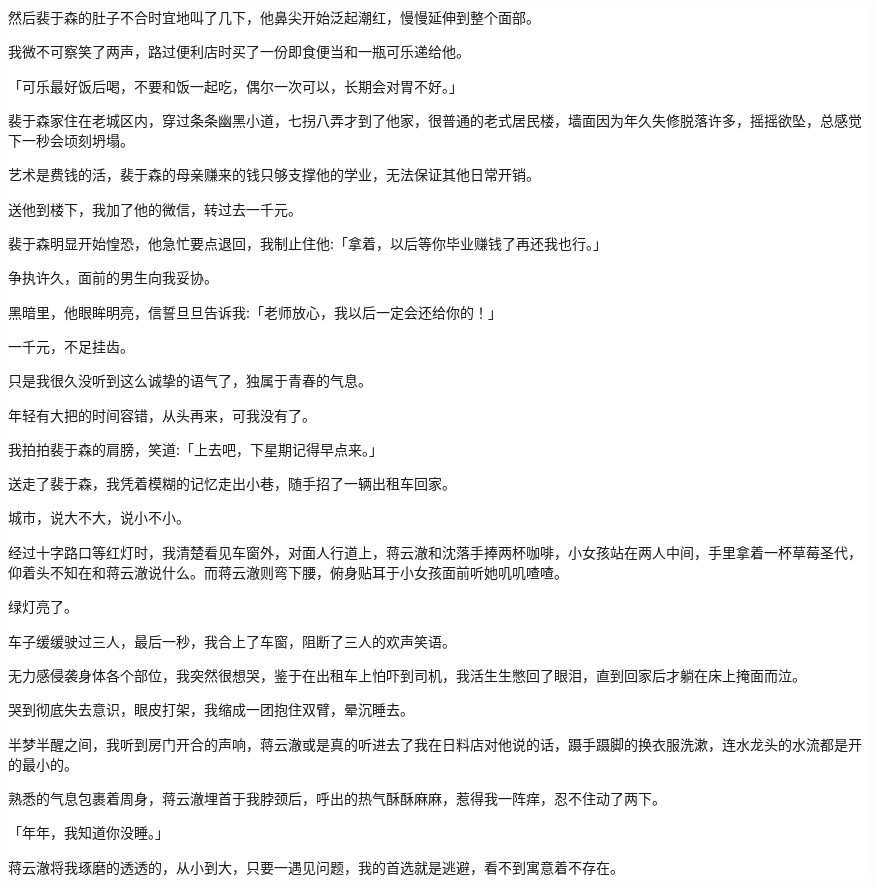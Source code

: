 然后裴于森的肚子不合时宜地叫了几下，他鼻尖开始泛起潮红，慢慢延伸到整个面部。


我微不可察笑了两声，路过便利店时买了一份即食便当和一瓶可乐递给他。


「可乐最好饭后喝，不要和饭一起吃，偶尔一次可以，长期会对胃不好。」


裴于森家住在老城区内，穿过条条幽黑小道，七拐八弄才到了他家，很普通的老式居民楼，墙面因为年久失修脱落许多，摇摇欲坠，总感觉下一秒会顷刻坍塌。


艺术是费钱的活，裴于森的母亲赚来的钱只够支撑他的学业，无法保证其他日常开销。


送他到楼下，我加了他的微信，转过去一千元。


裴于森明显开始惶恐，他急忙要点退回，我制止住他:「拿着，以后等你毕业赚钱了再还我也行。」


争执许久，面前的男生向我妥协。


黑暗里，他眼眸明亮，信誓旦旦告诉我:「老师放心，我以后一定会还给你的！」


一千元，不足挂齿。


只是我很久没听到这么诚挚的语气了，独属于青春的气息。


年轻有大把的时间容错，从头再来，可我没有了。


我拍拍裴于森的肩膀，笑道:「上去吧，下星期记得早点来。」


送走了裴于森，我凭着模糊的记忆走出小巷，随手招了一辆出租车回家。


城市，说大不大，说小不小。


经过十字路口等红灯时，我清楚看见车窗外，对面人行道上，蒋云澈和沈落手捧两杯咖啡，小女孩站在两人中间，手里拿着一杯草莓圣代，仰着头不知在和蒋云澈说什么。而蒋云澈则弯下腰，俯身贴耳于小女孩面前听她叽叽喳喳。


绿灯亮了。


车子缓缓驶过三人，最后一秒，我合上了车窗，阻断了三人的欢声笑语。


无力感侵袭身体各个部位，我突然很想哭，鉴于在出租车上怕吓到司机，我活生生憋回了眼泪，直到回家后才躺在床上掩面而泣。


哭到彻底失去意识，眼皮打架，我缩成一团抱住双臂，晕沉睡去。


半梦半醒之间，我听到房门开合的声响，蒋云澈或是真的听进去了我在日料店对他说的话，蹑手蹑脚的换衣服洗漱，连水龙头的水流都是开的最小的。


熟悉的气息包裹着周身，蒋云澈埋首于我脖颈后，呼出的热气酥酥麻麻，惹得我一阵痒，忍不住动了两下。


「年年，我知道你没睡。」


蒋云澈将我琢磨的透透的，从小到大，只要一遇见问题，我的首选就是逃避，看不到寓意着不存在。
